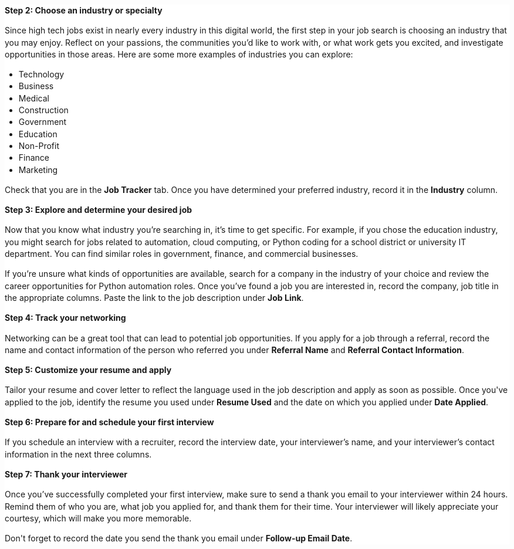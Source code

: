 **Step 2: Choose an industry or specialty**

Since high tech jobs exist in nearly every industry in this digital world, the first step in your job search is choosing an industry that you may enjoy. Reflect on your passions, the communities you’d like to work with, or what work gets you excited, and investigate opportunities in those areas. Here are some more examples of industries you can explore: 

- Technology
- Business
- Medical
- Construction
- Government
- Education
- Non-Profit
- Finance 
- Marketing

Check that you are in the **Job Tracker** tab. Once you have determined your preferred industry, record it in the **Industry** column.

**Step 3: Explore and determine your desired job**

Now that you know what industry you’re searching in, it’s time to get specific. For example, if you chose the education industry, you might search for jobs related to automation, cloud computing, or Python coding for a school district or university IT department. You can find similar roles in government, finance, and commercial businesses. 

If you’re unsure what kinds of opportunities are available, search for a company in the industry of your choice and review the career opportunities for Python automation roles. Once you’ve found a job you are interested in, record the company, job title in the appropriate columns. Paste the link to the job description under **Job Link**.

**Step 4: Track your networking**

Networking can be a great tool that can lead to potential job opportunities. If you apply for a job through a referral, record the name and contact information of the person who referred you under **Referral Name** and **Referral Contact Information**.

**Step 5: Customize your resume and apply**

Tailor your resume and cover letter to reflect the language used in the job description and apply as soon as possible. Once you've applied to the job, identify the resume you used under **Resume Used** and the date on which you applied under **Date Applied**.

**Step 6: Prepare for and schedule your first interview** 

If you schedule an interview with a recruiter, record the interview date, your interviewer’s name, and your interviewer’s contact information in the next three columns.

**Step 7: Thank your interviewer** 

Once you’ve successfully completed your first interview, make sure to send a thank you email to your interviewer within 24 hours. Remind them of who you are, what job you applied for, and thank them for their time. Your interviewer will likely appreciate your courtesy, which will make you more memorable. 

Don't forget to record the date you send the thank you email under **Follow-up Email Date**.
